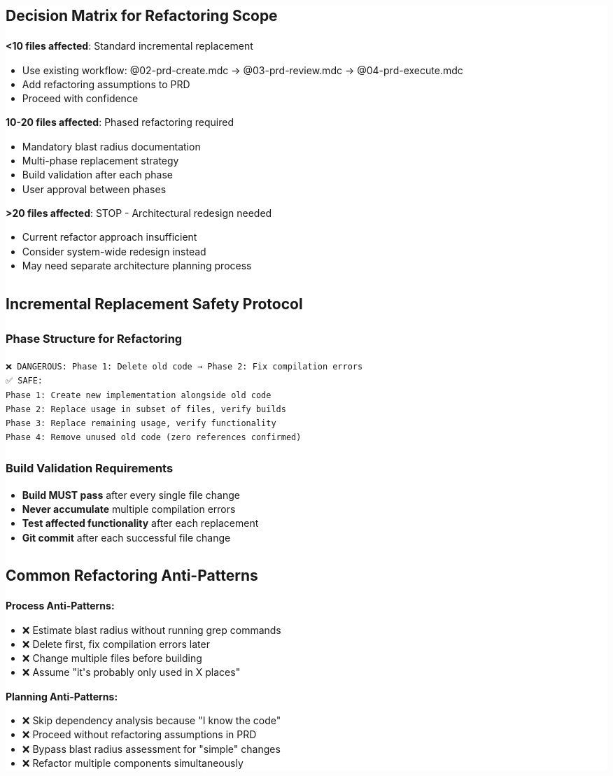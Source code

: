 ## Decision Matrix for Refactoring Scope

**<10 files affected**: Standard incremental replacement

- Use existing workflow: @02-prd-create.mdc → @03-prd-review.mdc → @04-prd-execute.mdc
- Add refactoring assumptions to PRD
- Proceed with confidence

**10-20 files affected**: Phased refactoring required

- Mandatory blast radius documentation
- Multi-phase replacement strategy
- Build validation after each phase
- User approval between phases

**>20 files affected**: STOP - Architectural redesign needed

- Current refactor approach insufficient
- Consider system-wide redesign instead
- May need separate architecture planning process

## Incremental Replacement Safety Protocol

### Phase Structure for Refactoring

```markdown
❌ DANGEROUS: Phase 1: Delete old code → Phase 2: Fix compilation errors
✅ SAFE:
Phase 1: Create new implementation alongside old code
Phase 2: Replace usage in subset of files, verify builds
Phase 3: Replace remaining usage, verify functionality
Phase 4: Remove unused old code (zero references confirmed)
```

### Build Validation Requirements

- **Build MUST pass** after every single file change
- **Never accumulate** multiple compilation errors
- **Test affected functionality** after each replacement
- **Git commit** after each successful file change

## Common Refactoring Anti-Patterns

**Process Anti-Patterns:**

- ❌ Estimate blast radius without running grep commands
- ❌ Delete first, fix compilation errors later
- ❌ Change multiple files before building
- ❌ Assume "it's probably only used in X places"

**Planning Anti-Patterns:**

- ❌ Skip dependency analysis because "I know the code"
- ❌ Proceed without refactoring assumptions in PRD
- ❌ Bypass blast radius assessment for "simple" changes
- ❌ Refactor multiple components simultaneously
